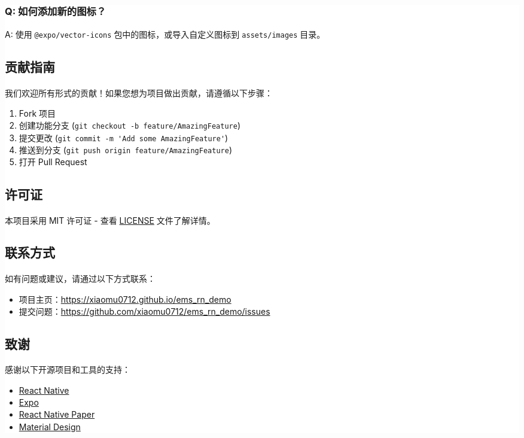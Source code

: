 ### Q: 如何添加新的图标？

A: 使用 `@expo/vector-icons` 包中的图标，或导入自定义图标到 `assets/images` 目录。

## 贡献指南

我们欢迎所有形式的贡献！如果您想为项目做出贡献，请遵循以下步骤：

1. Fork 项目
2. 创建功能分支 (`git checkout -b feature/AmazingFeature`)
3. 提交更改 (`git commit -m 'Add some AmazingFeature'`)
4. 推送到分支 (`git push origin feature/AmazingFeature`)
5. 打开 Pull Request

## 许可证

本项目采用 MIT 许可证 - 查看 [LICENSE](LICENSE) 文件了解详情。

## 联系方式

如有问题或建议，请通过以下方式联系：

- 项目主页：https://xiaomu0712.github.io/ems_rn_demo
- 提交问题：https://github.com/xiaomu0712/ems_rn_demo/issues

## 致谢

感谢以下开源项目和工具的支持：

- [React Native](https://reactnative.dev/)
- [Expo](https://expo.dev/)
- [React Native Paper](https://callstack.github.io/react-native-paper/)
- [Material Design](https://material.io/design)
